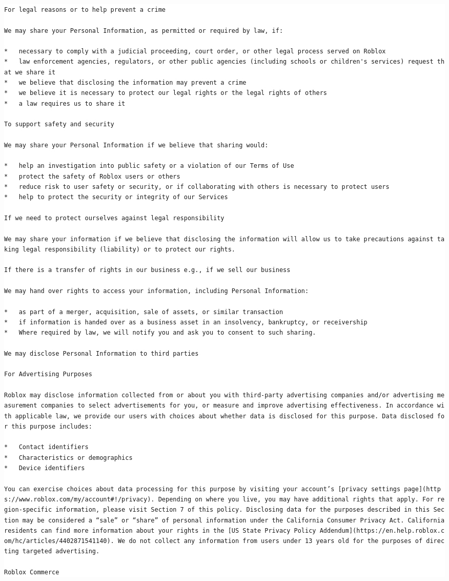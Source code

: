     For legal reasons or to help prevent a crime
    
    We may share your Personal Information, as permitted or required by law, if:
    
    *   necessary to comply with a judicial proceeding, court order, or other legal process served on Roblox
    *   law enforcement agencies, regulators, or other public agencies (including schools or children's services) request that we share it
    *   we believe that disclosing the information may prevent a crime
    *   we believe it is necessary to protect our legal rights or the legal rights of others
    *   a law requires us to share it
    
    To support safety and security
    
    We may share your Personal Information if we believe that sharing would:
    
    *   help an investigation into public safety or a violation of our Terms of Use
    *   protect the safety of Roblox users or others
    *   reduce risk to user safety or security, or if collaborating with others is necessary to protect users
    *   help to protect the security or integrity of our Services
    
    If we need to protect ourselves against legal responsibility
    
    We may share your information if we believe that disclosing the information will allow us to take precautions against taking legal responsibility (liability) or to protect our rights.
    
    If there is a transfer of rights in our business e.g., if we sell our business
    
    We may hand over rights to access your information, including Personal Information:
    
    *   as part of a merger, acquisition, sale of assets, or similar transaction
    *   if information is handed over as a business asset in an insolvency, bankruptcy, or receivership
    *   Where required by law, we will notify you and ask you to consent to such sharing.
    
    We may disclose Personal Information to third parties
    
    For Advertising Purposes
    
    Roblox may disclose information collected from or about you with third-party advertising companies and/or advertising measurement companies to select advertisements for you, or measure and improve advertising effectiveness. In accordance with applicable law, we provide our users with choices about whether data is disclosed for this purpose. Data disclosed for this purpose includes:
    
    *   Contact identifiers
    *   Characteristics or demographics
    *   Device identifiers
    
    You can exercise choices about data processing for this purpose by visiting your account’s [privacy settings page](https://www.roblox.com/my/account#!/privacy). Depending on where you live, you may have additional rights that apply. For region-specific information, please visit Section 7 of this policy. Disclosing data for the purposes described in this Section may be considered a “sale” or “share” of personal information under the California Consumer Privacy Act. California residents can find more information about your rights in the [US State Privacy Policy Addendum](https://en.help.roblox.com/hc/articles/4402871541140). We do not collect any information from users under 13 years old for the purposes of directing targeted advertising.
    
    Roblox Commerce
    